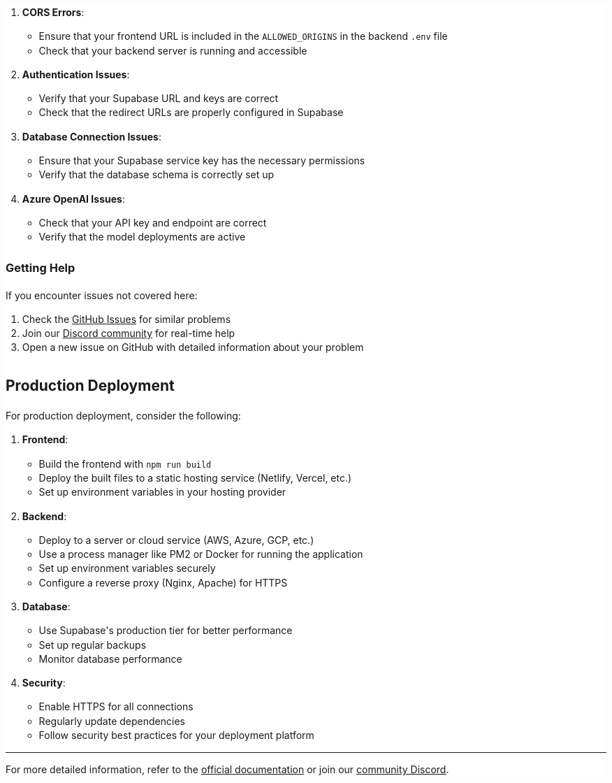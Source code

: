 1. **CORS Errors**:
   - Ensure that your frontend URL is included in the `ALLOWED_ORIGINS` in the backend `.env` file
   - Check that your backend server is running and accessible

2. **Authentication Issues**:
   - Verify that your Supabase URL and keys are correct
   - Check that the redirect URLs are properly configured in Supabase

3. **Database Connection Issues**:
   - Ensure that your Supabase service key has the necessary permissions
   - Verify that the database schema is correctly set up

4. **Azure OpenAI Issues**:
   - Check that your API key and endpoint are correct
   - Verify that the model deployments are active

### Getting Help

If you encounter issues not covered here:

1. Check the [GitHub Issues](https://github.com/yourusername/businessOS/issues) for similar problems
2. Join our [Discord community](https://discord.gg/yourdiscord) for real-time help
3. Open a new issue on GitHub with detailed information about your problem

## Production Deployment

For production deployment, consider the following:

1. **Frontend**:
   - Build the frontend with `npm run build`
   - Deploy the built files to a static hosting service (Netlify, Vercel, etc.)
   - Set up environment variables in your hosting provider

2. **Backend**:
   - Deploy to a server or cloud service (AWS, Azure, GCP, etc.)
   - Use a process manager like PM2 or Docker for running the application
   - Set up environment variables securely
   - Configure a reverse proxy (Nginx, Apache) for HTTPS

3. **Database**:
   - Use Supabase's production tier for better performance
   - Set up regular backups
   - Monitor database performance

4. **Security**:
   - Enable HTTPS for all connections
   - Regularly update dependencies
   - Follow security best practices for your deployment platform

---

For more detailed information, refer to the [official documentation](https://yourusername.github.io/businessOS) or join our [community Discord](https://discord.gg/yourdiscord).
